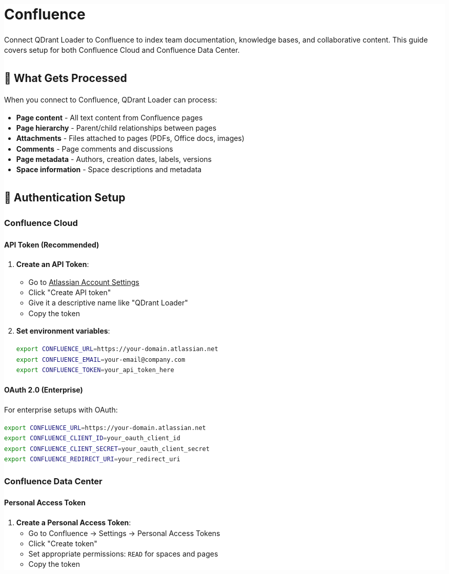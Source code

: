 # Confluence

Connect QDrant Loader to Confluence to index team documentation, knowledge bases, and collaborative content. This guide covers setup for both Confluence Cloud and Confluence Data Center.

## 🎯 What Gets Processed

When you connect to Confluence, QDrant Loader can process:

- **Page content** - All text content from Confluence pages
- **Page hierarchy** - Parent/child relationships between pages
- **Attachments** - Files attached to pages (PDFs, Office docs, images)
- **Comments** - Page comments and discussions
- **Page metadata** - Authors, creation dates, labels, versions
- **Space information** - Space descriptions and metadata

## 🔧 Authentication Setup

### Confluence Cloud

#### API Token (Recommended)

1. **Create an API Token**:
   - Go to [Atlassian Account Settings](https://id.atlassian.com/manage-profile/security/api-tokens)
   - Click "Create API token"
   - Give it a descriptive name like "QDrant Loader"
   - Copy the token

2. **Set environment variables**:

   ```bash
   export CONFLUENCE_URL=https://your-domain.atlassian.net
   export CONFLUENCE_EMAIL=your-email@company.com
   export CONFLUENCE_TOKEN=your_api_token_here
   ```

#### OAuth 2.0 (Enterprise)

For enterprise setups with OAuth:

```bash
export CONFLUENCE_URL=https://your-domain.atlassian.net
export CONFLUENCE_CLIENT_ID=your_oauth_client_id
export CONFLUENCE_CLIENT_SECRET=your_oauth_client_secret
export CONFLUENCE_REDIRECT_URI=your_redirect_uri
```

### Confluence Data Center

#### Personal Access Token

1. **Create a Personal Access Token**:
   - Go to Confluence → Settings → Personal Access Tokens
   - Click "Create token"
   - Set appropriate permissions: `READ` for spaces and pages
   - Copy the token
